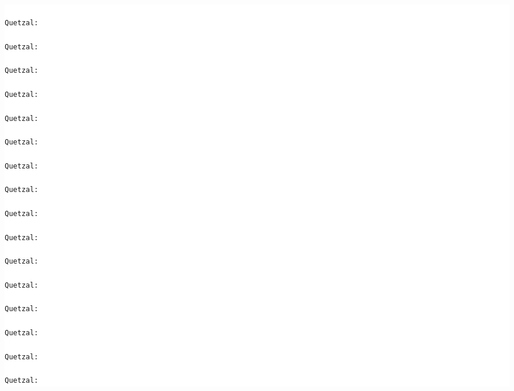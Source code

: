                                                                                                                                                                                                                                                                                                                                                   Quetzal:
                                                                                                                                                                                                                                                                                                                                                   Quetzal:
                                                                                                                                                                                                                                                                                                                                                    Quetzal:
                                                                                                                                                                                                                                                                                                                                                     Quetzal:
                                                                                                                                                                                                                                                                                                                                                      Quetzal:
                                                                                                                                                                                                                                                                                                                                                       Quetzal:
                                                                                                                                                                                                                                                                                                                                                        Quetzal:
                                                                                                                                                                                                                                                                                                                                                         Quetzal:
                                                                                                                                                                                                                                                                                                                                                          Quetzal:
                                                                                                                                                                                                                                                                                                                                                           Quetzal:
                                                                                                                                                                                                                                                                                                                                                            Quetzal:
                                                                                                                                                                                                                                                                                                                                                             Quetzal:
                                                                                                                                                                                                                                                                                                                                                              Quetzal:
                                                                                                                                                                                                                                                                                                                                                               Quetzal:
                                                                                                                                                                                                                                                                                                                                                                Quetzal:
                                                                                                                                                                                                                                                                                                                                                                 Quetzal: